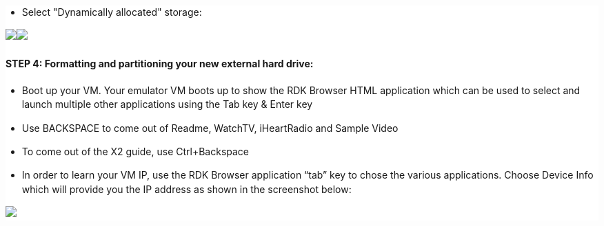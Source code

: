 
-   Select "Dynamically allocated" storage: 

**<span class="confluence-embedded-file-wrapper confluence-embedded-manual-size"><img src="./Tryout_video_files/image2014-10-9%2018_30_5.png"
class="confluence-embedded-image" draggable="false"
data-image-src="/download/attachments/211787608/image2014-10-9%2018%3A30%3A5.png?version=1&amp;modificationDate=1680170126000&amp;api=v2"
data-unresolved-comment-count="0" data-linked-resource-id="254396619"
data-linked-resource-version="1" data-linked-resource-type="attachment"
data-linked-resource-default-alias="image2014-10-9 18:30:5.png"
data-base-url="https://wiki.rdkcentral.com"
data-linked-resource-content-type="image/png"
data-linked-resource-container-id="211787608"
data-linked-resource-container-version="10" height="250" /></span><span class="confluence-embedded-file-wrapper confluence-embedded-manual-size"><img src="./Tryout_video_files/image2014-10-9%2018_29_52.png"
class="confluence-embedded-image" draggable="false"
data-image-src="/download/attachments/211787608/image2014-10-9%2018%3A29%3A52.png?version=1&amp;modificationDate=1680170126000&amp;api=v2"
data-unresolved-comment-count="0" data-linked-resource-id="254396620"
data-linked-resource-version="1" data-linked-resource-type="attachment"
data-linked-resource-default-alias="image2014-10-9 18:29:52.png"
data-base-url="https://wiki.rdkcentral.com"
data-linked-resource-content-type="image/png"
data-linked-resource-container-id="211787608"
data-linked-resource-container-version="10" height="250" /></span>**

#### STEP 4: Formatting and partitioning your new external hard drive:

-   Boot up your VM. Your emulator VM boots up to show the RDK Browser
    HTML application which can be used to select and launch multiple
    other applications using the Tab key & Enter key

-   Use BACKSPACE to come out of Readme, WatchTV, iHeartRadio and Sample
    Video

-   To come out of the X2 guide, use Ctrl+Backspace

-   In order to learn your VM IP, use the RDK Browser application “tab”
    key to chose the various applications. Choose Device Info which will
    provide you the IP address as shown in the screenshot below:

**<span class="confluence-embedded-file-wrapper confluence-embedded-manual-size"><img src="./Tryout_video_files/image2014-10-9%2018_31_22.png"
class="confluence-embedded-image" draggable="false"
data-image-src="/download/attachments/211787608/image2014-10-9%2018%3A31%3A22.png?version=1&amp;modificationDate=1680170126000&amp;api=v2"
data-unresolved-comment-count="0" data-linked-resource-id="254396621"
data-linked-resource-version="1" data-linked-resource-type="attachment"
data-linked-resource-default-alias="image2014-10-9 18:31:22.png"
data-base-url="https://wiki.rdkcentral.com"
data-linked-resource-content-type="image/png"
data-linked-resource-container-id="211787608"
data-linked-resource-container-version="10" height="250" /></span>**
